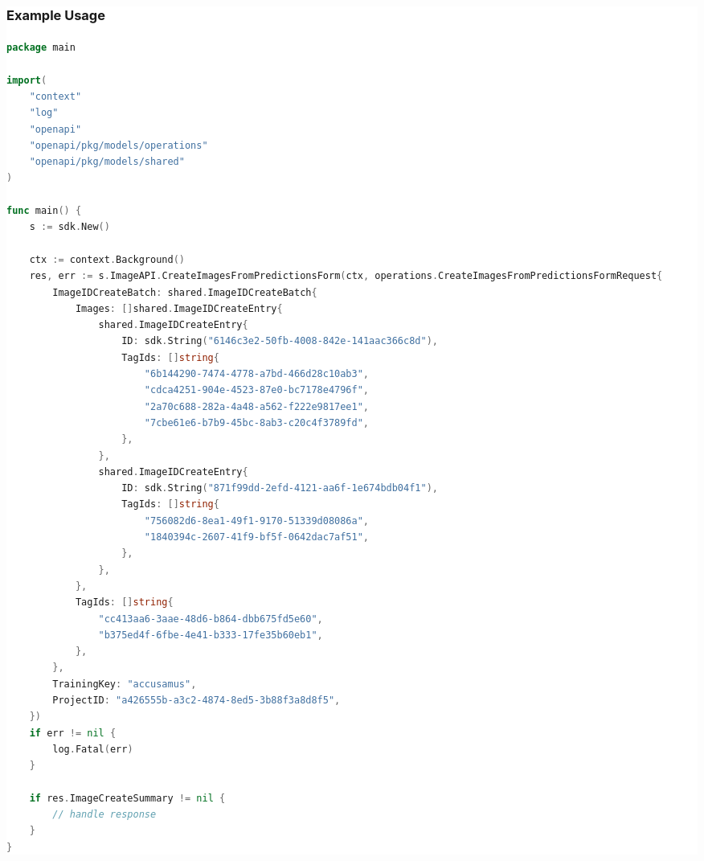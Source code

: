 ### Example Usage

```go
package main

import(
	"context"
	"log"
	"openapi"
	"openapi/pkg/models/operations"
	"openapi/pkg/models/shared"
)

func main() {
    s := sdk.New()

    ctx := context.Background()
    res, err := s.ImageAPI.CreateImagesFromPredictionsForm(ctx, operations.CreateImagesFromPredictionsFormRequest{
        ImageIDCreateBatch: shared.ImageIDCreateBatch{
            Images: []shared.ImageIDCreateEntry{
                shared.ImageIDCreateEntry{
                    ID: sdk.String("6146c3e2-50fb-4008-842e-141aac366c8d"),
                    TagIds: []string{
                        "6b144290-7474-4778-a7bd-466d28c10ab3",
                        "cdca4251-904e-4523-87e0-bc7178e4796f",
                        "2a70c688-282a-4a48-a562-f222e9817ee1",
                        "7cbe61e6-b7b9-45bc-8ab3-c20c4f3789fd",
                    },
                },
                shared.ImageIDCreateEntry{
                    ID: sdk.String("871f99dd-2efd-4121-aa6f-1e674bdb04f1"),
                    TagIds: []string{
                        "756082d6-8ea1-49f1-9170-51339d08086a",
                        "1840394c-2607-41f9-bf5f-0642dac7af51",
                    },
                },
            },
            TagIds: []string{
                "cc413aa6-3aae-48d6-b864-dbb675fd5e60",
                "b375ed4f-6fbe-4e41-b333-17fe35b60eb1",
            },
        },
        TrainingKey: "accusamus",
        ProjectID: "a426555b-a3c2-4874-8ed5-3b88f3a8d8f5",
    })
    if err != nil {
        log.Fatal(err)
    }

    if res.ImageCreateSummary != nil {
        // handle response
    }
}
```
